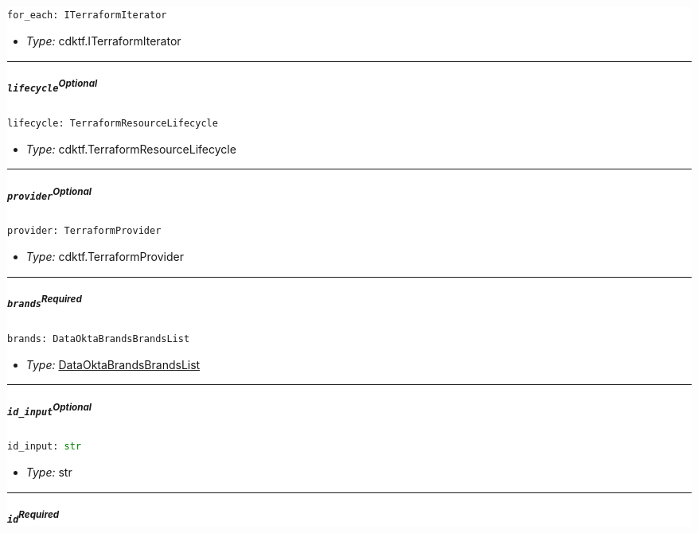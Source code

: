 ```python
for_each: ITerraformIterator
```

- *Type:* cdktf.ITerraformIterator

---

##### `lifecycle`<sup>Optional</sup> <a name="lifecycle" id="@cdktf/provider-okta.dataOktaBrands.DataOktaBrands.property.lifecycle"></a>

```python
lifecycle: TerraformResourceLifecycle
```

- *Type:* cdktf.TerraformResourceLifecycle

---

##### `provider`<sup>Optional</sup> <a name="provider" id="@cdktf/provider-okta.dataOktaBrands.DataOktaBrands.property.provider"></a>

```python
provider: TerraformProvider
```

- *Type:* cdktf.TerraformProvider

---

##### `brands`<sup>Required</sup> <a name="brands" id="@cdktf/provider-okta.dataOktaBrands.DataOktaBrands.property.brands"></a>

```python
brands: DataOktaBrandsBrandsList
```

- *Type:* <a href="#@cdktf/provider-okta.dataOktaBrands.DataOktaBrandsBrandsList">DataOktaBrandsBrandsList</a>

---

##### `id_input`<sup>Optional</sup> <a name="id_input" id="@cdktf/provider-okta.dataOktaBrands.DataOktaBrands.property.idInput"></a>

```python
id_input: str
```

- *Type:* str

---

##### `id`<sup>Required</sup> <a name="id" id="@cdktf/provider-okta.dataOktaBrands.DataOktaBrands.property.id"></a>

